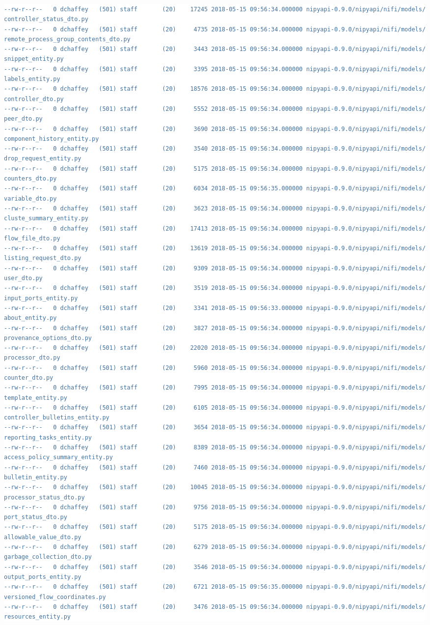 ```diff
--rw-r--r--   0 dchaffey   (501) staff       (20)    17245 2018-05-15 09:56:34.000000 nipyapi-0.9.0/nipyapi/nifi/models/controller_status_dto.py
--rw-r--r--   0 dchaffey   (501) staff       (20)     4735 2018-05-15 09:56:34.000000 nipyapi-0.9.0/nipyapi/nifi/models/remote_process_group_contents_dto.py
--rw-r--r--   0 dchaffey   (501) staff       (20)     3443 2018-05-15 09:56:34.000000 nipyapi-0.9.0/nipyapi/nifi/models/snippet_entity.py
--rw-r--r--   0 dchaffey   (501) staff       (20)     3395 2018-05-15 09:56:34.000000 nipyapi-0.9.0/nipyapi/nifi/models/labels_entity.py
--rw-r--r--   0 dchaffey   (501) staff       (20)    18576 2018-05-15 09:56:34.000000 nipyapi-0.9.0/nipyapi/nifi/models/controller_dto.py
--rw-r--r--   0 dchaffey   (501) staff       (20)     5552 2018-05-15 09:56:34.000000 nipyapi-0.9.0/nipyapi/nifi/models/peer_dto.py
--rw-r--r--   0 dchaffey   (501) staff       (20)     3690 2018-05-15 09:56:34.000000 nipyapi-0.9.0/nipyapi/nifi/models/component_history_entity.py
--rw-r--r--   0 dchaffey   (501) staff       (20)     3540 2018-05-15 09:56:34.000000 nipyapi-0.9.0/nipyapi/nifi/models/drop_request_entity.py
--rw-r--r--   0 dchaffey   (501) staff       (20)     5175 2018-05-15 09:56:34.000000 nipyapi-0.9.0/nipyapi/nifi/models/counters_dto.py
--rw-r--r--   0 dchaffey   (501) staff       (20)     6034 2018-05-15 09:56:35.000000 nipyapi-0.9.0/nipyapi/nifi/models/variable_dto.py
--rw-r--r--   0 dchaffey   (501) staff       (20)     3623 2018-05-15 09:56:34.000000 nipyapi-0.9.0/nipyapi/nifi/models/cluste_summary_entity.py
--rw-r--r--   0 dchaffey   (501) staff       (20)    17413 2018-05-15 09:56:34.000000 nipyapi-0.9.0/nipyapi/nifi/models/flow_file_dto.py
--rw-r--r--   0 dchaffey   (501) staff       (20)    13619 2018-05-15 09:56:34.000000 nipyapi-0.9.0/nipyapi/nifi/models/listing_request_dto.py
--rw-r--r--   0 dchaffey   (501) staff       (20)     9309 2018-05-15 09:56:34.000000 nipyapi-0.9.0/nipyapi/nifi/models/user_dto.py
--rw-r--r--   0 dchaffey   (501) staff       (20)     3519 2018-05-15 09:56:34.000000 nipyapi-0.9.0/nipyapi/nifi/models/input_ports_entity.py
--rw-r--r--   0 dchaffey   (501) staff       (20)     3341 2018-05-15 09:56:33.000000 nipyapi-0.9.0/nipyapi/nifi/models/about_entity.py
--rw-r--r--   0 dchaffey   (501) staff       (20)     3827 2018-05-15 09:56:34.000000 nipyapi-0.9.0/nipyapi/nifi/models/provenance_options_dto.py
--rw-r--r--   0 dchaffey   (501) staff       (20)    22020 2018-05-15 09:56:34.000000 nipyapi-0.9.0/nipyapi/nifi/models/processor_dto.py
--rw-r--r--   0 dchaffey   (501) staff       (20)     5960 2018-05-15 09:56:34.000000 nipyapi-0.9.0/nipyapi/nifi/models/counter_dto.py
--rw-r--r--   0 dchaffey   (501) staff       (20)     7995 2018-05-15 09:56:34.000000 nipyapi-0.9.0/nipyapi/nifi/models/template_entity.py
--rw-r--r--   0 dchaffey   (501) staff       (20)     6105 2018-05-15 09:56:34.000000 nipyapi-0.9.0/nipyapi/nifi/models/controller_bulletins_entity.py
--rw-r--r--   0 dchaffey   (501) staff       (20)     3654 2018-05-15 09:56:34.000000 nipyapi-0.9.0/nipyapi/nifi/models/reporting_tasks_entity.py
--rw-r--r--   0 dchaffey   (501) staff       (20)     8389 2018-05-15 09:56:34.000000 nipyapi-0.9.0/nipyapi/nifi/models/access_policy_summary_entity.py
--rw-r--r--   0 dchaffey   (501) staff       (20)     7460 2018-05-15 09:56:34.000000 nipyapi-0.9.0/nipyapi/nifi/models/bulletin_entity.py
--rw-r--r--   0 dchaffey   (501) staff       (20)    10045 2018-05-15 09:56:34.000000 nipyapi-0.9.0/nipyapi/nifi/models/processor_status_dto.py
--rw-r--r--   0 dchaffey   (501) staff       (20)     9756 2018-05-15 09:56:34.000000 nipyapi-0.9.0/nipyapi/nifi/models/port_status_dto.py
--rw-r--r--   0 dchaffey   (501) staff       (20)     5175 2018-05-15 09:56:34.000000 nipyapi-0.9.0/nipyapi/nifi/models/allowable_value_dto.py
--rw-r--r--   0 dchaffey   (501) staff       (20)     6279 2018-05-15 09:56:34.000000 nipyapi-0.9.0/nipyapi/nifi/models/garbage_collection_dto.py
--rw-r--r--   0 dchaffey   (501) staff       (20)     3546 2018-05-15 09:56:34.000000 nipyapi-0.9.0/nipyapi/nifi/models/output_ports_entity.py
--rw-r--r--   0 dchaffey   (501) staff       (20)     6721 2018-05-15 09:56:35.000000 nipyapi-0.9.0/nipyapi/nifi/models/versioned_flow_coordinates.py
--rw-r--r--   0 dchaffey   (501) staff       (20)     3476 2018-05-15 09:56:34.000000 nipyapi-0.9.0/nipyapi/nifi/models/resources_entity.py
```